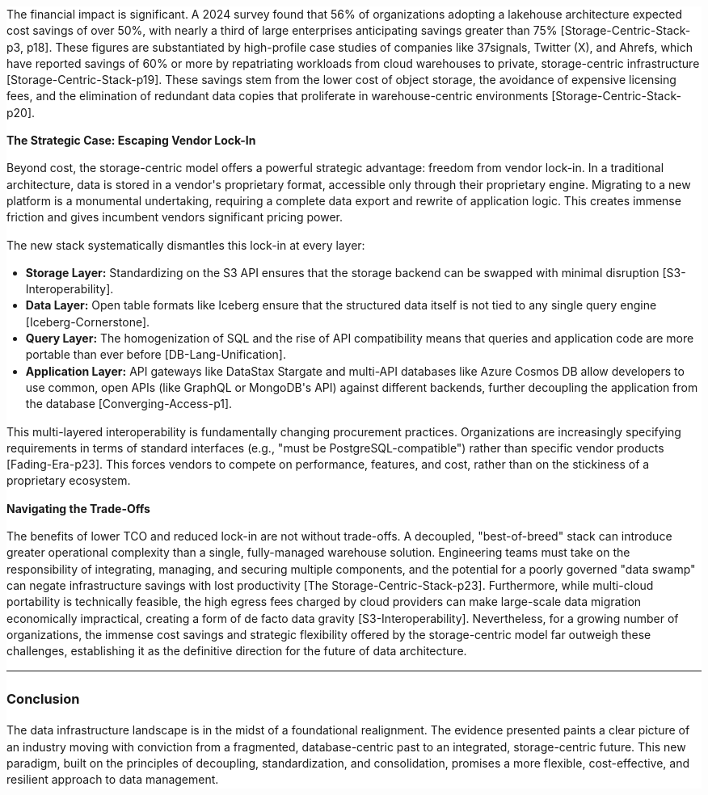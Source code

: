 The financial impact is significant. A 2024 survey found that 56% of organizations adopting a lakehouse architecture expected cost savings of over 50%, with nearly a third of large enterprises anticipating savings greater than 75% [Storage-Centric-Stack-p3, p18]. These figures are substantiated by high-profile case studies of companies like 37signals, Twitter (X), and Ahrefs, which have reported savings of 60% or more by repatriating workloads from cloud warehouses to private, storage-centric infrastructure [Storage-Centric-Stack-p19]. These savings stem from the lower cost of object storage, the avoidance of expensive licensing fees, and the elimination of redundant data copies that proliferate in warehouse-centric environments [Storage-Centric-Stack-p20].

**The Strategic Case: Escaping Vendor Lock-In**

Beyond cost, the storage-centric model offers a powerful strategic advantage: freedom from vendor lock-in. In a traditional architecture, data is stored in a vendor's proprietary format, accessible only through their proprietary engine. Migrating to a new platform is a monumental undertaking, requiring a complete data export and rewrite of application logic. This creates immense friction and gives incumbent vendors significant pricing power.

The new stack systematically dismantles this lock-in at every layer:
*   **Storage Layer:** Standardizing on the S3 API ensures that the storage backend can be swapped with minimal disruption [S3-Interoperability].
*   **Data Layer:** Open table formats like Iceberg ensure that the structured data itself is not tied to any single query engine [Iceberg-Cornerstone].
*   **Query Layer:** The homogenization of SQL and the rise of API compatibility means that queries and application code are more portable than ever before [DB-Lang-Unification].
*   **Application Layer:** API gateways like DataStax Stargate and multi-API databases like Azure Cosmos DB allow developers to use common, open APIs (like GraphQL or MongoDB's API) against different backends, further decoupling the application from the database [Converging-Access-p1].

This multi-layered interoperability is fundamentally changing procurement practices. Organizations are increasingly specifying requirements in terms of standard interfaces (e.g., "must be PostgreSQL-compatible") rather than specific vendor products [Fading-Era-p23]. This forces vendors to compete on performance, features, and cost, rather than on the stickiness of a proprietary ecosystem.

**Navigating the Trade-Offs**

The benefits of lower TCO and reduced lock-in are not without trade-offs. A decoupled, "best-of-breed" stack can introduce greater operational complexity than a single, fully-managed warehouse solution. Engineering teams must take on the responsibility of integrating, managing, and securing multiple components, and the potential for a poorly governed "data swamp" can negate infrastructure savings with lost productivity [The Storage-Centric-Stack-p23]. Furthermore, while multi-cloud portability is technically feasible, the high egress fees charged by cloud providers can make large-scale data migration economically impractical, creating a form of de facto data gravity [S3-Interoperability]. Nevertheless, for a growing number of organizations, the immense cost savings and strategic flexibility offered by the storage-centric model far outweigh these challenges, establishing it as the definitive direction for the future of data architecture.

***

### **Conclusion**

The data infrastructure landscape is in the midst of a foundational realignment. The evidence presented paints a clear picture of an industry moving with conviction from a fragmented, database-centric past to an integrated, storage-centric future. This new paradigm, built on the principles of decoupling, standardization, and consolidation, promises a more flexible, cost-effective, and resilient approach to data management.

